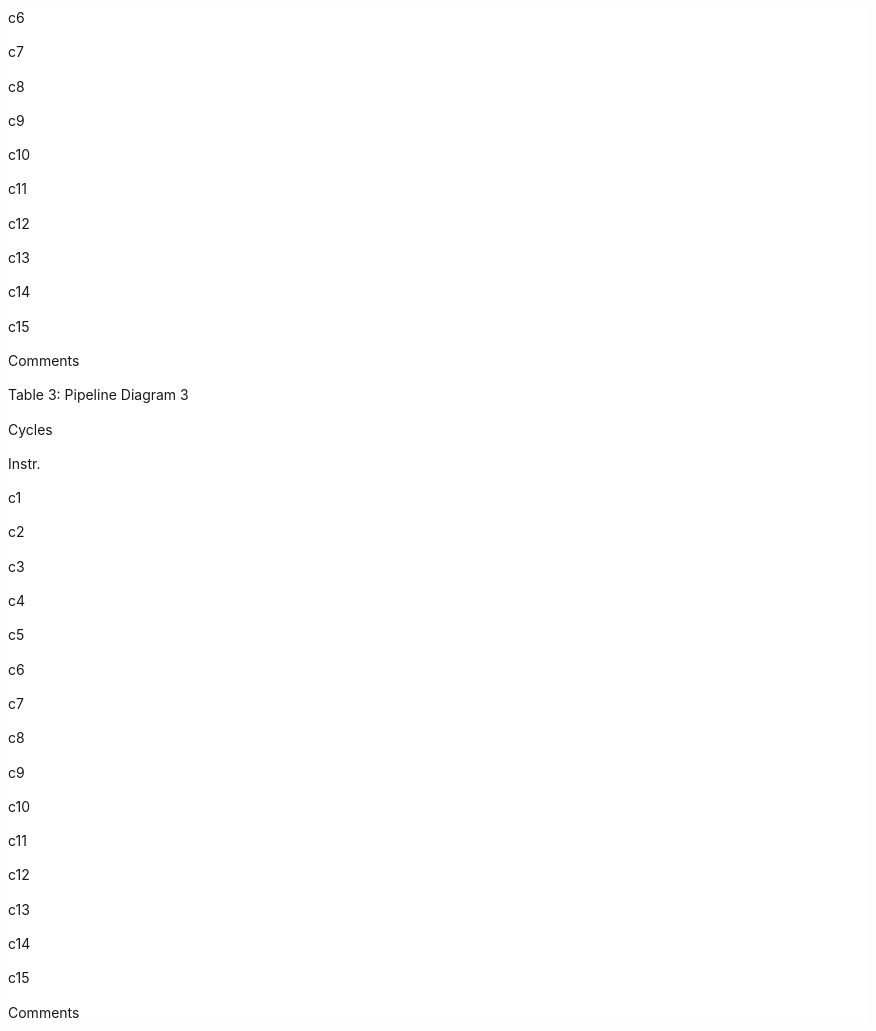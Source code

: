 c6

c7

c8

c9

c10

c11

c12

c13

c14

c15

Comments

Table 3: Pipeline Diagram 3

Cycles

Instr.

c1

c2

c3

c4

c5

c6

c7

c8

c9

c10

c11

c12

c13

c14

c15

Comments

